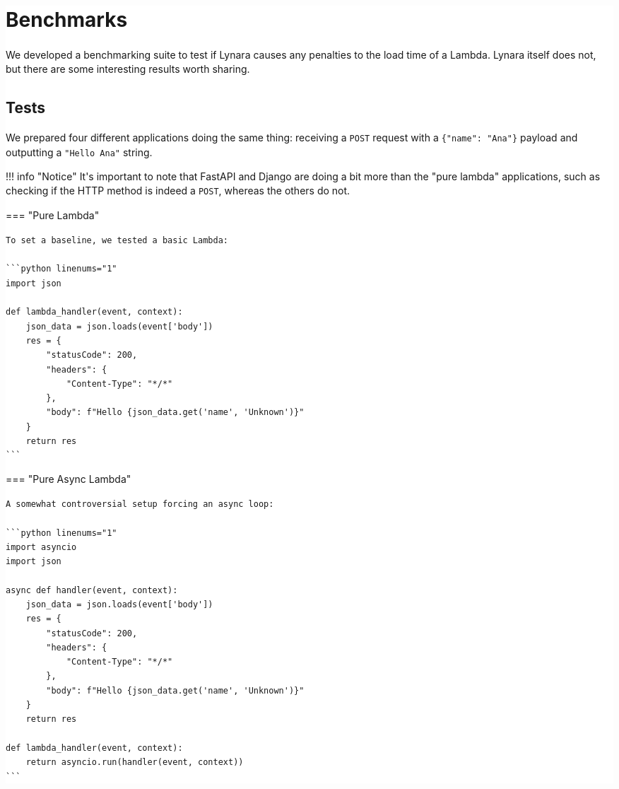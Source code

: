 # Benchmarks

We developed a benchmarking suite to test if Lynara causes any penalties to the load time of a Lambda. Lynara itself does not, but there are some interesting results worth sharing.

## Tests

We prepared four different applications doing the same thing: receiving a `POST` request with a `{"name": "Ana"}` payload and outputting a `"Hello Ana"` string.

!!! info "Notice"
    It's important to note that FastAPI and Django are doing a bit more than the "pure lambda" applications, such as checking if the HTTP method is indeed a `POST`, whereas the others do not.

=== "Pure Lambda"

    To set a baseline, we tested a basic Lambda:

    ```python linenums="1" 
    import json

    def lambda_handler(event, context):
        json_data = json.loads(event['body'])
        res = {
            "statusCode": 200,
            "headers": {
                "Content-Type": "*/*"
            },
            "body": f"Hello {json_data.get('name', 'Unknown')}"
        }
        return res
    ```

=== "Pure Async Lambda"

    A somewhat controversial setup forcing an async loop:

    ```python linenums="1" 
    import asyncio
    import json

    async def handler(event, context):
        json_data = json.loads(event['body'])
        res = {
            "statusCode": 200,
            "headers": {
                "Content-Type": "*/*"
            },
            "body": f"Hello {json_data.get('name', 'Unknown')}"
        }
        return res

    def lambda_handler(event, context):
        return asyncio.run(handler(event, context))
    ```
